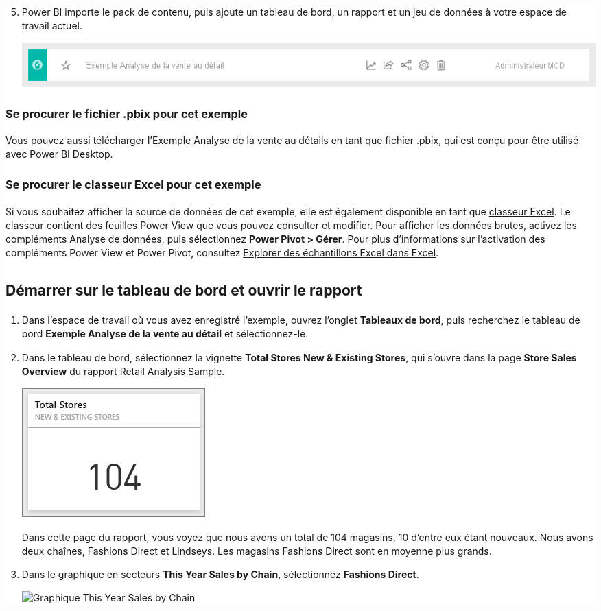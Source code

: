 5. Power BI importe le pack de contenu, puis ajoute un tableau de bord, un rapport et un jeu de données à votre espace de travail actuel.
   
   ![Entrée Exemple Analyse de la vente au détail](media/sample-retail-analysis/retail-entry.png)
  
### <a name="get-the-pbix-file-for-this-sample"></a>Se procurer le fichier .pbix pour cet exemple

Vous pouvez aussi télécharger l’Exemple Analyse de la vente au détails en tant que [fichier .pbix](https://download.microsoft.com/download/9/6/D/96DDC2FF-2568-491D-AAFA-AFDD6F763AE3/Retail%20Analysis%20Sample%20PBIX.pbix), qui est conçu pour être utilisé avec Power BI Desktop. 

### <a name="get-the-excel-workbook-for-this-sample"></a>Se procurer le classeur Excel pour cet exemple

Si vous souhaitez afficher la source de données de cet exemple, elle est également disponible en tant que [classeur Excel](https://go.microsoft.com/fwlink/?LinkId=529778). Le classeur contient des feuilles Power View que vous pouvez consulter et modifier. Pour afficher les données brutes, activez les compléments Analyse de données, puis sélectionnez **Power Pivot > Gérer**. Pour plus d’informations sur l’activation des compléments Power View et Power Pivot, consultez [Explorer des échantillons Excel dans Excel](sample-datasets.md#explore-excel-samples-inside-excel).

## <a name="start-on-the-dashboard-and-open-the-report"></a>Démarrer sur le tableau de bord et ouvrir le rapport

1. Dans l’espace de travail où vous avez enregistré l’exemple, ouvrez l’onglet **Tableaux de bord**, puis recherchez le tableau de bord **Exemple Analyse de la vente au détail** et sélectionnez-le. 
2. Dans le tableau de bord, sélectionnez la vignette **Total Stores New & Existing Stores**, qui s’ouvre dans la page **Store Sales Overview** du rapport Retail Analysis Sample. 

   ![Vignette Total Stores](media/sample-retail-analysis/retail-analysis-7.png)  

   Dans cette page du rapport, vous voyez que nous avons un total de 104 magasins, 10 d’entre eux étant nouveaux. Nous avons deux chaînes, Fashions Direct et Lindseys. Les magasins Fashions Direct sont en moyenne plus grands.
3. Dans le graphique en secteurs **This Year Sales by Chain**, sélectionnez **Fashions Direct**.

   ![Graphique This Year Sales by Chain](media/sample-retail-analysis/retail3.png)  
